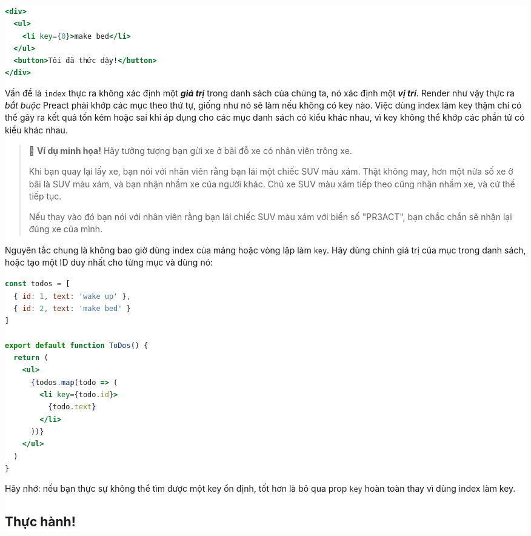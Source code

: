</td><td>

```jsx
<div>
  <ul>
    <li key={0}>make bed</li>
  </ul>
  <button>Tôi đã thức dậy!</button>
</div>
```

</td></tr></tbody></table>

Vấn đề là `index` thực ra không xác định một _**giá trị**_ trong danh sách của chúng ta, nó xác định một _**vị trí**_. Render như vậy thực ra _bắt buộc_ Preact phải khớp các mục theo thứ tự, giống như nó sẽ làm nếu không có key nào. Việc dùng index làm key thậm chí có thể gây ra kết quả tốn kém hoặc sai khi áp dụng cho các mục danh sách có kiểu khác nhau, vì key không thể khớp các phần tử có kiểu khác nhau.

> 🚙 **Ví dụ minh họa!** Hãy tưởng tượng bạn gửi xe ở bãi đỗ xe có nhân viên trông xe.
>
> Khi bạn quay lại lấy xe, bạn nói với nhân viên rằng bạn lái một chiếc SUV màu xám. Thật không may, hơn một nửa số xe ở bãi là SUV màu xám, và bạn nhận nhầm xe của người khác. Chủ xe SUV màu xám tiếp theo cũng nhận nhầm xe, và cứ thế tiếp tục.
>
> Nếu thay vào đó bạn nói với nhân viên rằng bạn lái chiếc SUV màu xám với biển số "PR3ACT", bạn chắc chắn sẽ nhận lại đúng xe của mình.



Nguyên tắc chung là không bao giờ dùng index của mảng hoặc vòng lặp làm `key`. Hãy dùng chính giá trị của mục trong danh sách, hoặc tạo một ID duy nhất cho từng mục và dùng nó:

```jsx
const todos = [
  { id: 1, text: 'wake up' },
  { id: 2, text: 'make bed' }
]

export default function ToDos() {
  return (
    <ul>
      {todos.map(todo => (
        <li key={todo.id}>
          {todo.text}
        </li>
      ))}
    </ul>
  )
}
```

Hãy nhớ: nếu bạn thực sự không thể tìm được một key ổn định, tốt hơn là bỏ qua prop `key` hoàn toàn thay vì dùng index làm key.

## Thực hành!
